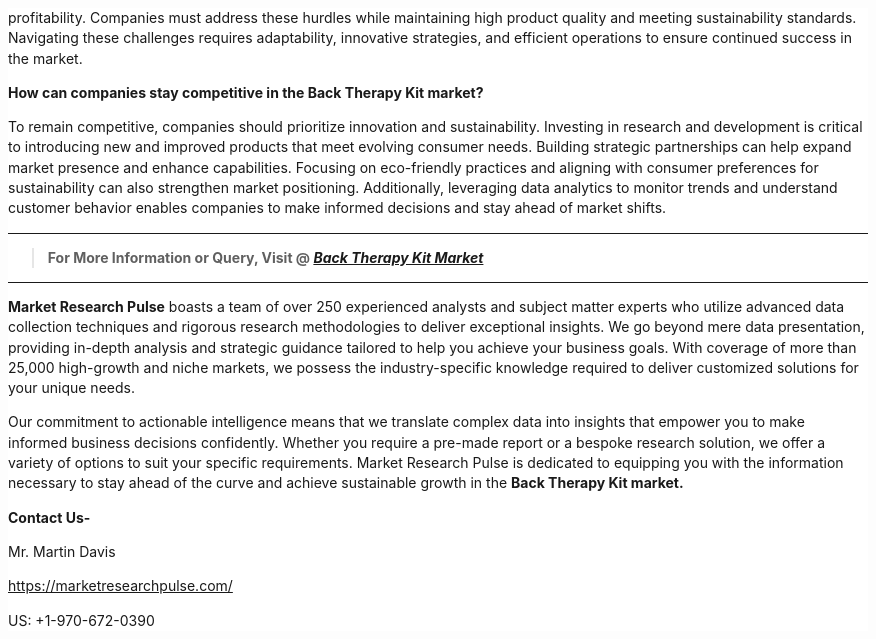 profitability. Companies must address these hurdles while maintaining high product quality and meeting sustainability standards. Navigating these challenges requires adaptability, innovative strategies, and efficient operations to ensure continued success in the market.</p><p><strong>How can companies stay competitive in the Back Therapy Kit market?</strong></p><p>To remain competitive, companies should prioritize innovation and sustainability. Investing in research and development is critical to introducing new and improved products that meet evolving consumer needs. Building strategic partnerships can help expand market presence and enhance capabilities. Focusing on eco-friendly practices and aligning with consumer preferences for sustainability can also strengthen market positioning. Additionally, leveraging data analytics to monitor trends and understand customer behavior enables companies to make informed decisions and stay ahead of market shifts.</p><hr /><blockquote><p><strong>For More Information or Query, Visit @&nbsp;<em><a href="https://marketresearchpulse.com/report/110749/back-therapy-kit-market?utm_source=Linkedin&utm_medium=023">Back Therapy Kit Market</a></em></strong></p></blockquote><hr /><p><strong>Market Research Pulse</strong> boasts a team of over 250 experienced analysts and subject matter experts who utilize advanced data collection techniques and rigorous research methodologies to deliver exceptional insights. We go beyond mere data presentation, providing in-depth analysis and strategic guidance tailored to help you achieve your business goals. With coverage of more than 25,000 high-growth and niche markets, we possess the industry-specific knowledge required to deliver customized solutions for your unique needs.</p><p>Our commitment to actionable intelligence means that we translate complex data into insights that empower you to make informed business decisions confidently. Whether you require a pre-made report or a bespoke research solution, we offer a variety of options to suit your specific requirements. Market Research Pulse is dedicated to equipping you with the information necessary to stay ahead of the curve and achieve sustainable growth in the <strong>Back Therapy Kit market.</strong></p><p><strong>Contact Us-</strong></p><p>Mr. Martin Davis</p><p>https://marketresearchpulse.com/</p><p>US: +1-970-672-0390</p>
